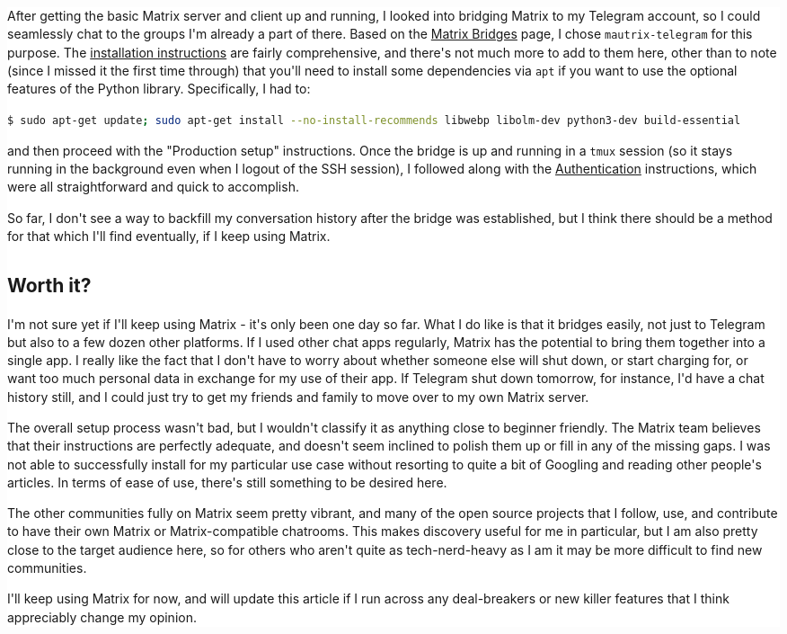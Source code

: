 After getting the basic Matrix server and client up and running, I looked into bridging Matrix
to my Telegram account, so I could seamlessly chat to the groups I'm already a part of there. Based on the
[Matrix Bridges](https://matrix.org/bridges/) page, I chose `mautrix-telegram` for this purpose. The
[installation instructions](https://github.com/tulir/mautrix-telegram/wiki/Bridge-setup) are fairly
comprehensive, and there's not much more to add to them here, other than to note (since I missed it
the first time through) that you'll need to install some dependencies via `apt` if you want to use the
optional features of the Python library. Specifically, I had to:

```sh
$ sudo apt-get update; sudo apt-get install --no-install-recommends libwebp libolm-dev python3-dev build-essential
```

and then proceed with the "Production setup" instructions. Once the bridge is up and running
in a `tmux` session (so it stays running in the background even when I logout of the SSH session),
I followed along with the [Authentication](https://github.com/tulir/mautrix-telegram/wiki/Authentication)
instructions, which were all straightforward and quick to accomplish.

So far, I don't see a way to backfill my conversation history after the bridge was established, but I think
there should be a method for that which I'll find eventually, if I keep using Matrix.


## Worth it?

I'm not sure yet if I'll keep using Matrix - it's only been one day so far. What I do like is that
it bridges easily, not just to Telegram but also to a few dozen other platforms. If I used other
chat apps regularly, Matrix has the potential to bring them together into a single app. I really like
the fact that I don't have to worry about whether someone else will shut down, or start charging for,
or want too much personal data in exchange for my use of their app. If Telegram shut down tomorrow, for
instance, I'd have a chat history still, and I could just try to get my friends and family to move over
to my own Matrix server.

The overall setup process wasn't bad, but I wouldn't classify it as anything close to beginner friendly.
The Matrix team believes that their instructions are perfectly adequate, and doesn't seem inclined
to polish them up or fill in any of the missing gaps. I was not able to successfully install for my
particular use case without resorting to quite a bit of Googling and reading other people's articles.
In terms of ease of use, there's still something to be desired here.

The other communities fully on Matrix seem pretty vibrant, and many of the open source projects
that I follow, use, and contribute to have their own Matrix or Matrix-compatible chatrooms. This makes
discovery useful for me in particular, but I am also pretty close to the target audience here,
so for others who aren't quite as tech-nerd-heavy as I am it may be more difficult to find
new communities.

I'll keep using Matrix for now, and will update this article if I run across any deal-breakers or
new killer features that I think appreciably change my opinion.
